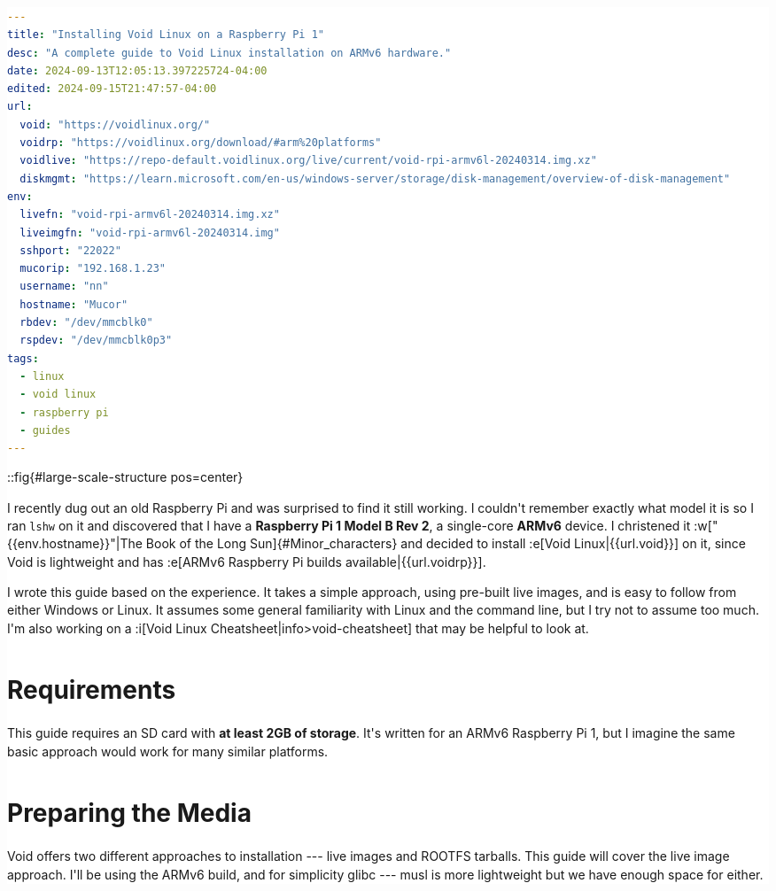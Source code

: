 ```yaml
---
title: "Installing Void Linux on a Raspberry Pi 1"
desc: "A complete guide to Void Linux installation on ARMv6 hardware."
date: 2024-09-13T12:05:13.397225724-04:00
edited: 2024-09-15T21:47:57-04:00
url:
  void: "https://voidlinux.org/"
  voidrp: "https://voidlinux.org/download/#arm%20platforms"
  voidlive: "https://repo-default.voidlinux.org/live/current/void-rpi-armv6l-20240314.img.xz"
  diskmgmt: "https://learn.microsoft.com/en-us/windows-server/storage/disk-management/overview-of-disk-management"
env:
  livefn: "void-rpi-armv6l-20240314.img.xz"
  liveimgfn: "void-rpi-armv6l-20240314.img"
  sshport: "22022"
  mucorip: "192.168.1.23"
  username: "nn"
  hostname: "Mucor"
  rbdev: "/dev/mmcblk0"
  rspdev: "/dev/mmcblk0p3"
tags:
  - linux
  - void linux
  - raspberry pi
  - guides
---
```


::fig{#large-scale-structure pos=center}

I recently dug out an old Raspberry Pi and was surprised to find it still working. I couldn't remember exactly what model it is so I ran `lshw` on it and discovered that I have a **Raspberry Pi 1 Model B Rev 2**, a single-core **ARMv6** device. I christened it :w["{{env.hostname}}"|The Book of the Long Sun]{#Minor_characters} and decided to install :e[Void Linux|{{url.void}}] on it, since Void is lightweight and has :e[ARMv6 Raspberry Pi builds available|{{url.voidrp}}].

I wrote this guide based on the experience. It takes a simple approach, using pre-built live images, and is easy to follow from either Windows or Linux. It assumes some general familiarity with Linux and the command line, but I try not to assume too much. I'm also working on a :i[Void Linux Cheatsheet|info>void-cheatsheet] that may be helpful to look at.

# Requirements

This guide requires an SD card with **at least 2GB of storage**. It's written for an ARMv6 Raspberry Pi 1, but I imagine the same basic approach would work for many similar platforms.

# Preparing the Media

Void offers two different approaches to installation --- live images and ROOTFS tarballs. This guide will cover the live image approach. I'll be using the ARMv6 build, and for simplicity glibc --- musl is more lightweight but we have enough space for either.
